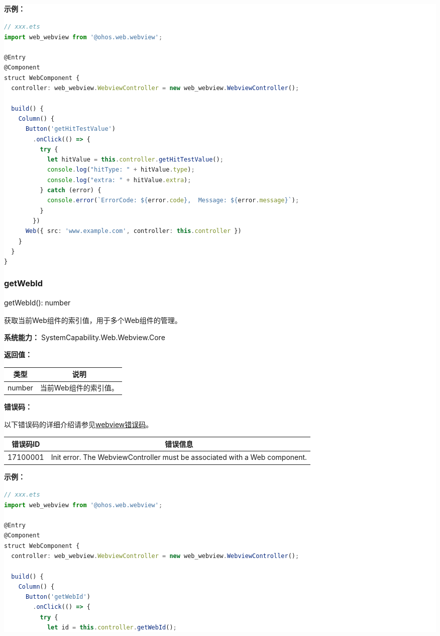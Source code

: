 **示例：**

```ts
// xxx.ets
import web_webview from '@ohos.web.webview';

@Entry
@Component
struct WebComponent {
  controller: web_webview.WebviewController = new web_webview.WebviewController();

  build() {
    Column() {
      Button('getHitTestValue')
        .onClick(() => {
          try {
            let hitValue = this.controller.getHitTestValue();
            console.log("hitType: " + hitValue.type);
            console.log("extra: " + hitValue.extra);
          } catch (error) {
            console.error(`ErrorCode: ${error.code},  Message: ${error.message}`);
          }
        })
      Web({ src: 'www.example.com', controller: this.controller })
    }
  }
}
```

### getWebId

getWebId(): number

获取当前Web组件的索引值，用于多个Web组件的管理。

**系统能力：** SystemCapability.Web.Webview.Core

**返回值：**

| 类型   | 说明                  |
| ------ | --------------------- |
| number | 当前Web组件的索引值。 |

**错误码：**

以下错误码的详细介绍请参见[webview错误码](../errorcodes/errorcode-webview.md)。

| 错误码ID | 错误信息                                                     |
| -------- | ------------------------------------------------------------ |
| 17100001 | Init error. The WebviewController must be associated with a Web component. |

**示例：**

```ts
// xxx.ets
import web_webview from '@ohos.web.webview';

@Entry
@Component
struct WebComponent {
  controller: web_webview.WebviewController = new web_webview.WebviewController();

  build() {
    Column() {
      Button('getWebId')
        .onClick(() => {
          try {
            let id = this.controller.getWebId();
```